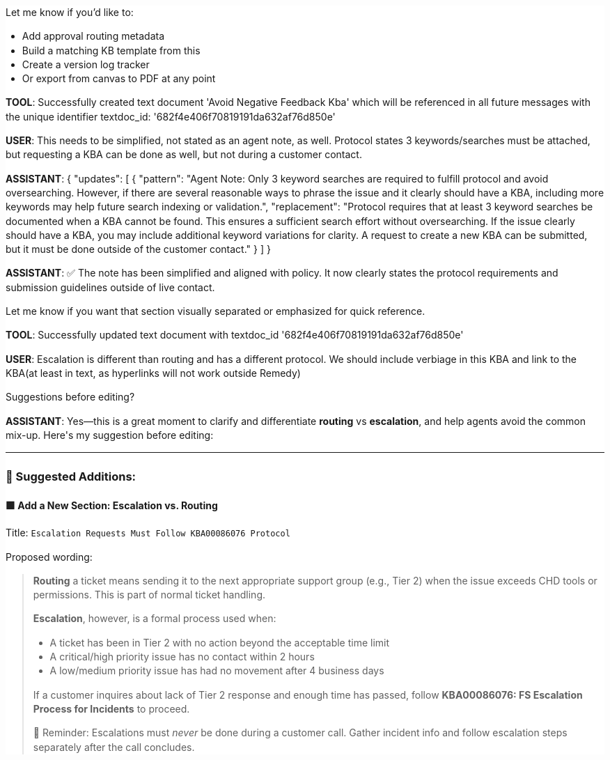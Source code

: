 Let me know if you’d like to:
- Add approval routing metadata
- Build a matching KB template from this
- Create a version log tracker
- Or export from canvas to PDF at any point

**TOOL**: Successfully created text document 'Avoid Negative Feedback Kba' which will be referenced in all future messages with the unique identifier textdoc_id: '682f4e406f70819191da632af76d850e'

**USER**: This needs to be simplified, not stated as an agent note, as well. Protocol states 3 keywords/searches must be attached, but requesting a KBA can be done as well, but not during a customer contact.

**ASSISTANT**: {
  "updates": [
    {
      "pattern": "Agent Note: Only 3 keyword searches are required to fulfill protocol and avoid oversearching. However, if there are several reasonable ways to phrase the issue and it clearly should have a KBA, including more keywords may help future search indexing or validation.",
      "replacement": "Protocol requires that at least 3 keyword searches be documented when a KBA cannot be found. This ensures a sufficient search effort without oversearching. If the issue clearly should have a KBA, you may include additional keyword variations for clarity. A request to create a new KBA can be submitted, but it must be done outside of the customer contact."
    }
  ]
}

**ASSISTANT**: ✅ The note has been simplified and aligned with policy. It now clearly states the protocol requirements and submission guidelines outside of live contact.

Let me know if you want that section visually separated or emphasized for quick reference.

**TOOL**: Successfully updated text document with textdoc_id '682f4e406f70819191da632af76d850e'

**USER**: Escalation is different than routing and has a different protocol. We should include verbiage in this KBA and link to the KBA(at least in text, as hyperlinks will not work outside Remedy)

Suggestions before editing?

**ASSISTANT**: Yes—this is a great moment to clarify and differentiate **routing** vs **escalation**, and help agents avoid the common mix-up. Here's my suggestion before editing:

---

### 🔧 Suggested Additions:

#### 🟩 Add a New Section: **Escalation vs. Routing**
Title: `Escalation Requests Must Follow KBA00086076 Protocol`

Proposed wording:

> **Routing** a ticket means sending it to the next appropriate support group (e.g., Tier 2) when the issue exceeds CHD tools or permissions. This is part of normal ticket handling.
>
> **Escalation**, however, is a formal process used when:
> - A ticket has been in Tier 2 with no action beyond the acceptable time limit
> - A critical/high priority issue has no contact within 2 hours
> - A low/medium priority issue has had no movement after 4 business days
>
> If a customer inquires about lack of Tier 2 response and enough time has passed, follow **KBA00086076: FS Escalation Process for Incidents** to proceed.
>
> 📌 Reminder: Escalations must *never* be done during a customer call. Gather incident info and follow escalation steps separately after the call concludes.

